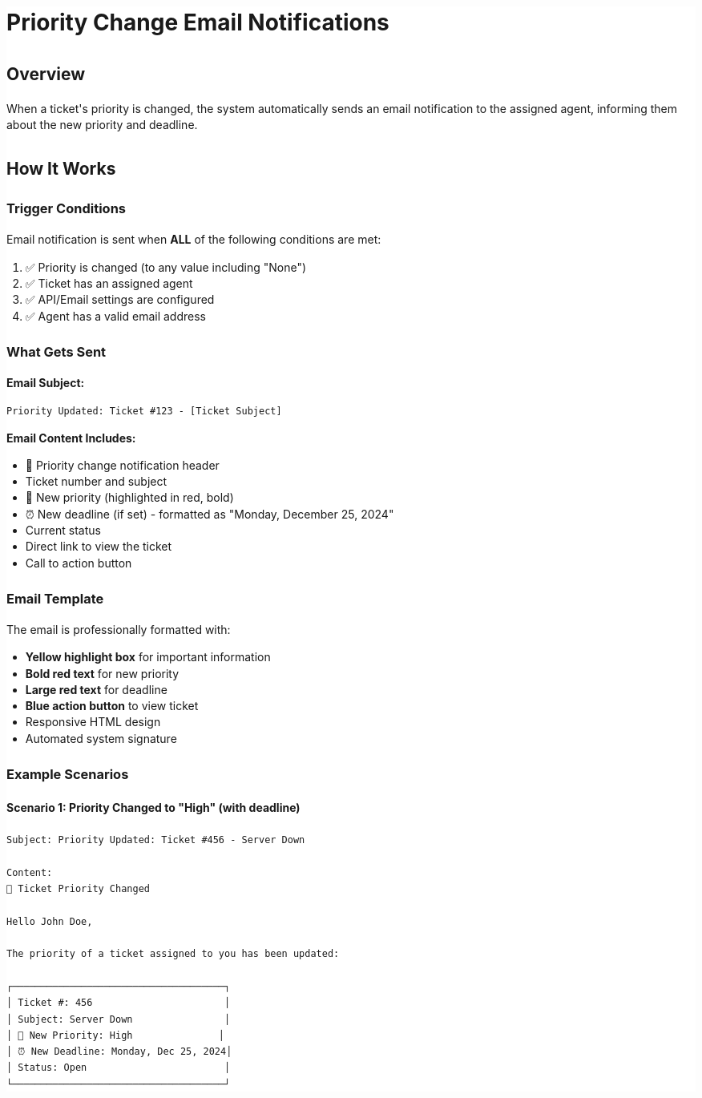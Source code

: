 # Priority Change Email Notifications

## Overview
When a ticket's priority is changed, the system automatically sends an email notification to the assigned agent, informing them about the new priority and deadline.

## How It Works

### Trigger Conditions
Email notification is sent when **ALL** of the following conditions are met:
1. ✅ Priority is changed (to any value including "None")
2. ✅ Ticket has an assigned agent
3. ✅ API/Email settings are configured
4. ✅ Agent has a valid email address

### What Gets Sent

**Email Subject:**
```
Priority Updated: Ticket #123 - [Ticket Subject]
```

**Email Content Includes:**
- 🔔 Priority change notification header
- Ticket number and subject
- 🎯 New priority (highlighted in red, bold)
- ⏰ New deadline (if set) - formatted as "Monday, December 25, 2024"
- Current status
- Direct link to view the ticket
- Call to action button

### Email Template

The email is professionally formatted with:
- **Yellow highlight box** for important information
- **Bold red text** for new priority
- **Large red text** for deadline
- **Blue action button** to view ticket
- Responsive HTML design
- Automated system signature

### Example Scenarios

#### Scenario 1: Priority Changed to "High" (with deadline)
```
Subject: Priority Updated: Ticket #456 - Server Down

Content:
🔔 Ticket Priority Changed

Hello John Doe,

The priority of a ticket assigned to you has been updated:

┌─────────────────────────────────────┐
│ Ticket #: 456                       │
│ Subject: Server Down                │
│ 🎯 New Priority: High               │
│ ⏰ New Deadline: Monday, Dec 25, 2024│
│ Status: Open                        │
└─────────────────────────────────────┘

```